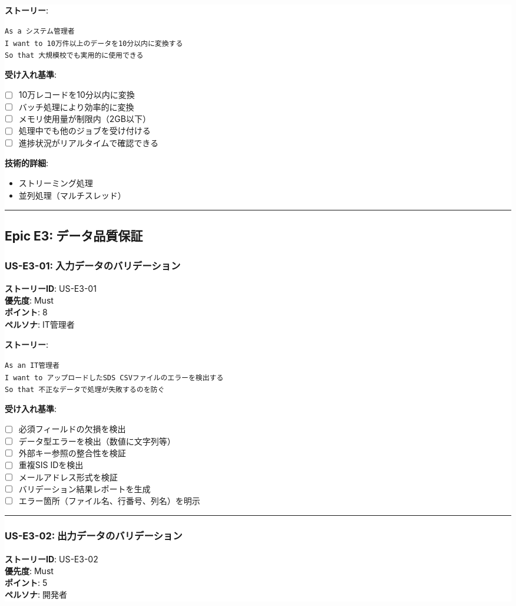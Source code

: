 **ストーリー**:
```
As a システム管理者
I want to 10万件以上のデータを10分以内に変換する
So that 大規模校でも実用的に使用できる
```

**受け入れ基準**:
- [ ] 10万レコードを10分以内に変換
- [ ] バッチ処理により効率的に変換
- [ ] メモリ使用量が制限内（2GB以下）
- [ ] 処理中でも他のジョブを受け付ける
- [ ] 進捗状況がリアルタイムで確認できる

**技術的詳細**:
- ストリーミング処理
- 並列処理（マルチスレッド）

---

## Epic E3: データ品質保証

### US-E3-01: 入力データのバリデーション

**ストーリーID**: US-E3-01  
**優先度**: Must  
**ポイント**: 8  
**ペルソナ**: IT管理者

**ストーリー**:
```
As an IT管理者
I want to アップロードしたSDS CSVファイルのエラーを検出する
So that 不正なデータで処理が失敗するのを防ぐ
```

**受け入れ基準**:
- [ ] 必須フィールドの欠損を検出
- [ ] データ型エラーを検出（数値に文字列等）
- [ ] 外部キー参照の整合性を検証
- [ ] 重複SIS IDを検出
- [ ] メールアドレス形式を検証
- [ ] バリデーション結果レポートを生成
- [ ] エラー箇所（ファイル名、行番号、列名）を明示

---

### US-E3-02: 出力データのバリデーション

**ストーリーID**: US-E3-02  
**優先度**: Must  
**ポイント**: 5  
**ペルソナ**: 開発者
